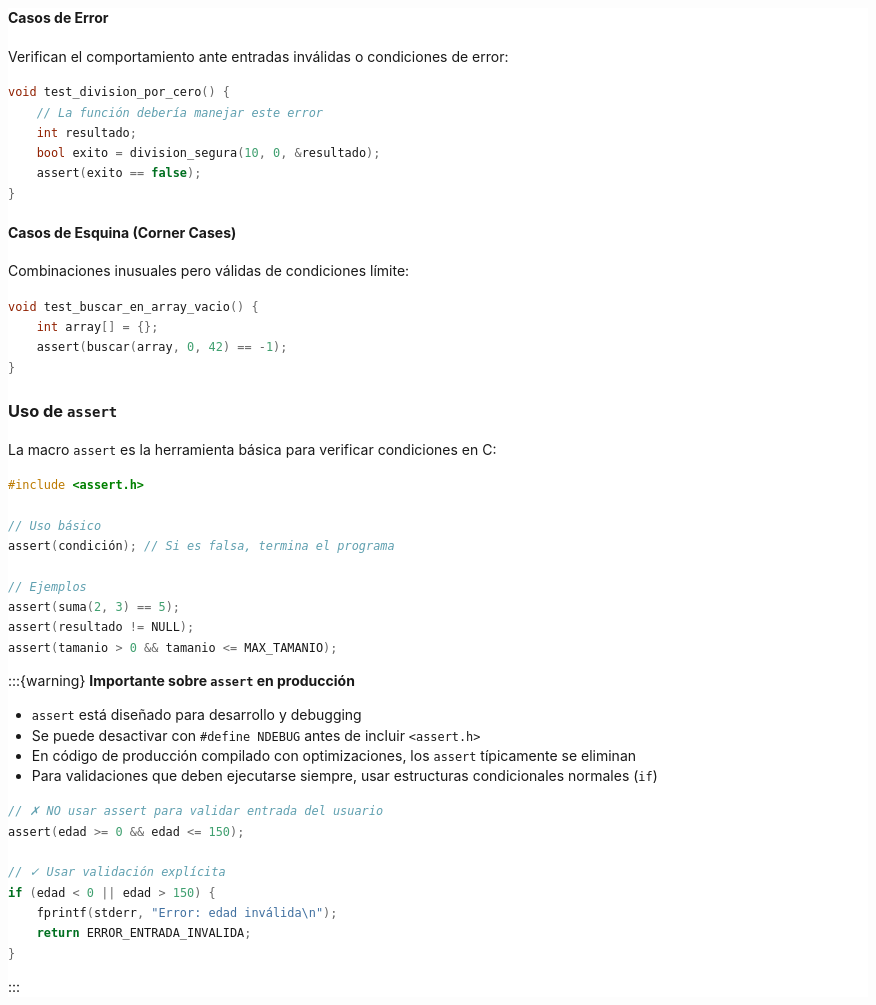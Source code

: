 #### Casos de Error

Verifican el comportamiento ante entradas inválidas o condiciones de error:

```c
void test_division_por_cero() {
    // La función debería manejar este error
    int resultado;
    bool exito = division_segura(10, 0, &resultado);
    assert(exito == false);
}
```

#### Casos de Esquina (Corner Cases)

Combinaciones inusuales pero válidas de condiciones límite:

```c
void test_buscar_en_array_vacio() {
    int array[] = {};
    assert(buscar(array, 0, 42) == -1);
}
```

### Uso de `assert`

La macro `assert` es la herramienta básica para verificar condiciones en C:

```c
#include <assert.h>

// Uso básico
assert(condición); // Si es falsa, termina el programa

// Ejemplos
assert(suma(2, 3) == 5);
assert(resultado != NULL);
assert(tamanio > 0 && tamanio <= MAX_TAMANIO);
```

:::{warning}
**Importante sobre `assert` en producción**

- `assert` está diseñado para desarrollo y debugging
- Se puede desactivar con `#define NDEBUG` antes de incluir `<assert.h>`
- En código de producción compilado con optimizaciones, los `assert` típicamente se eliminan
- Para validaciones que deben ejecutarse siempre, usar estructuras condicionales normales (`if`)

```c
// ✗ NO usar assert para validar entrada del usuario
assert(edad >= 0 && edad <= 150);

// ✓ Usar validación explícita
if (edad < 0 || edad > 150) {
    fprintf(stderr, "Error: edad inválida\n");
    return ERROR_ENTRADA_INVALIDA;
}
```
:::
